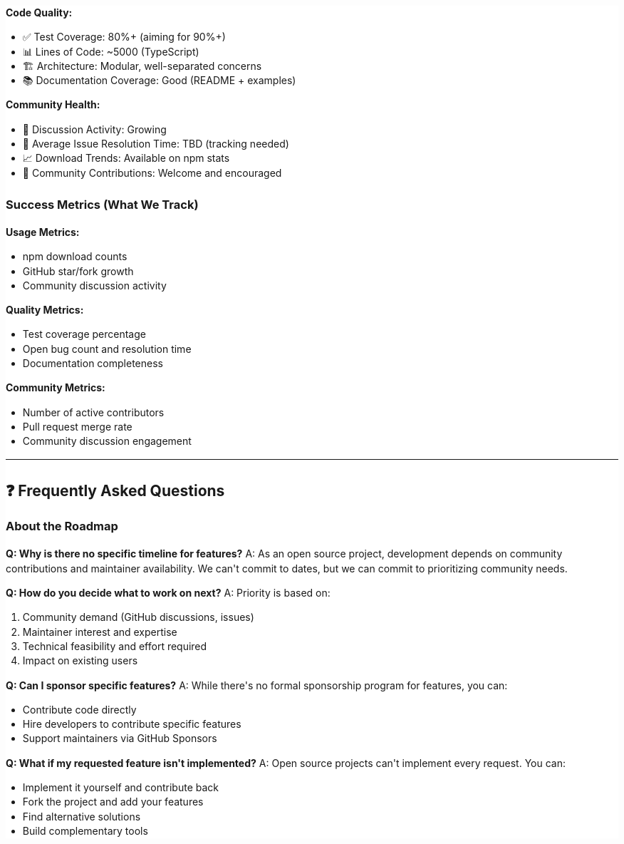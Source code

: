 **Code Quality:**
- ✅ Test Coverage: 80%+ (aiming for 90%+)
- 📊 Lines of Code: ~5000 (TypeScript)
- 🏗️ Architecture: Modular, well-separated concerns
- 📚 Documentation Coverage: Good (README + examples)

**Community Health:**
- 💬 Discussion Activity: Growing
- 🐛 Average Issue Resolution Time: TBD (tracking needed)
- 📈 Download Trends: Available on npm stats
- 🤝 Community Contributions: Welcome and encouraged

### Success Metrics (What We Track)

**Usage Metrics:**
- npm download counts
- GitHub star/fork growth
- Community discussion activity

**Quality Metrics:**
- Test coverage percentage
- Open bug count and resolution time
- Documentation completeness

**Community Metrics:**
- Number of active contributors
- Pull request merge rate
- Community discussion engagement

---

## ❓ Frequently Asked Questions

### About the Roadmap

**Q: Why is there no specific timeline for features?**
A: As an open source project, development depends on community contributions and maintainer availability. We can't commit to dates, but we can commit to prioritizing community needs.

**Q: How do you decide what to work on next?**
A: Priority is based on:
1. Community demand (GitHub discussions, issues)
2. Maintainer interest and expertise
3. Technical feasibility and effort required
4. Impact on existing users

**Q: Can I sponsor specific features?**
A: While there's no formal sponsorship program for features, you can:
- Contribute code directly
- Hire developers to contribute specific features
- Support maintainers via GitHub Sponsors

**Q: What if my requested feature isn't implemented?**
A: Open source projects can't implement every request. You can:
- Implement it yourself and contribute back
- Fork the project and add your features
- Find alternative solutions
- Build complementary tools

